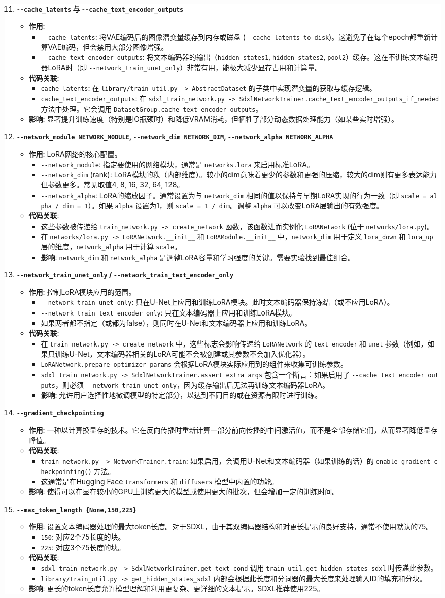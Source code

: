 11. **`--cache_latents` 与 `--cache_text_encoder_outputs`**
    *   **作用**:
        *   `--cache_latents`: 将VAE编码后的图像潜变量缓存到内存或磁盘 (`--cache_latents_to_disk`)。这避免了在每个epoch都重新计算VAE编码，但会禁用大部分图像增强。
        *   `--cache_text_encoder_outputs`: 将文本编码器的输出（`hidden_states1`, `hidden_states2`, `pool2`）缓存。这在不训练文本编码器LoRA时（即 `--network_train_unet_only`）非常有用，能极大减少显存占用和计算量。
    *   **代码关联**:
        *   `cache_latents`: 在 `library/train_util.py -> AbstractDataset` 的子类中实现潜变量的获取与缓存逻辑。
        *   `cache_text_encoder_outputs`: 在 `sdxl_train_network.py -> SdxlNetworkTrainer.cache_text_encoder_outputs_if_needed` 方法中处理。它会调用 `DatasetGroup.cache_text_encoder_outputs`。
    *   **影响**: 显著提升训练速度（特别是IO瓶颈时）和降低VRAM消耗，但牺牲了部分动态数据处理能力（如某些实时增强）。

12. **`--network_module NETWORK_MODULE`, `--network_dim NETWORK_DIM`, `--network_alpha NETWORK_ALPHA`**
    *   **作用**: LoRA网络的核心配置。
        *   `--network_module`: 指定要使用的网络模块，通常是 `networks.lora` 来启用标准LoRA。
        *   `--network_dim` (rank): LoRA模块的秩（内部维度）。较小的dim意味着更少的参数和更强的压缩，较大的dim则有更多表达能力但参数更多。常见取值4, 8, 16, 32, 64, 128。
        *   `--network_alpha`: LoRA的缩放因子。通常设置为与 `network_dim` 相同的值以保持与早期LoRA实现的行为一致（即 `scale = alpha / dim = 1`）。如果 `alpha` 设置为1，则 `scale = 1 / dim`。调整 `alpha` 可以改变LoRA层输出的有效强度。
    *   **代码关联**:
        *   这些参数被传递给 `train_network.py -> create_network` 函数，该函数进而实例化 `LoRANetwork` (位于 `networks/lora.py`)。
        *   在 `networks/lora.py -> LoRANetwork.__init__` 和 `LoRAModule.__init__` 中，`network_dim` 用于定义 `lora_down` 和 `lora_up` 层的维度，`network_alpha` 用于计算 `scale`。
        *   **影响**: `network_dim` 和 `network_alpha` 是调整LoRA容量和学习强度的关键。需要实验找到最佳组合。

13. **`--network_train_unet_only` / `--network_train_text_encoder_only`**
    *   **作用**: 控制LoRA模块应用的范围。
        *   `--network_train_unet_only`: 只在U-Net上应用和训练LoRA模块。此时文本编码器保持冻结（或不应用LoRA）。
        *   `--network_train_text_encoder_only`: 只在文本编码器上应用和训练LoRA模块。
        *   如果两者都不指定（或都为false），则同时在U-Net和文本编码器上应用和训练LoRA。
    *   **代码关联**:
        *   在 `train_network.py -> create_network` 中，这些标志会影响传递给 `LoRANetwork` 的 `text_encoder` 和 `unet` 参数（例如，如果只训练U-Net，文本编码器相关的LoRA可能不会被创建或其参数不会加入优化器）。
        *   `LoRANetwork.prepare_optimizer_params` 会根据LoRA模块实际应用到的组件来收集可训练参数。
        *   `sdxl_train_network.py -> SdxlNetworkTrainer.assert_extra_args` 包含一个断言：如果启用了 `--cache_text_encoder_outputs`，则必须 `--network_train_unet_only`，因为缓存输出后无法再训练文本编码器LoRA。
        *   **影响**: 允许用户选择性地微调模型的特定部分，以达到不同目的或在资源有限时进行训练。

14. **`--gradient_checkpointing`**
    *   **作用**: 一种以计算换显存的技术。它在反向传播时重新计算一部分前向传播的中间激活值，而不是全部存储它们，从而显著降低显存峰值。
    *   **代码关联**:
        *   `train_network.py -> NetworkTrainer.train`: 如果启用，会调用U-Net和文本编码器（如果训练的话）的 `enable_gradient_checkpointing()` 方法。
        *   这通常是在Hugging Face `transformers` 和 `diffusers` 模型中内置的功能。
    *   **影响**: 使得可以在显存较小的GPU上训练更大的模型或使用更大的批次，但会增加一定的训练时间。

15. **`--max_token_length {None,150,225}`**
    *   **作用**: 设置文本编码器处理的最大token长度。对于SDXL，由于其双编码器结构和对更长提示的良好支持，通常不使用默认的75。
        *   `150`: 对应2个75长度的块。
        *   `225`: 对应3个75长度的块。
    *   **代码关联**:
        *   `sdxl_train_network.py -> SdxlNetworkTrainer.get_text_cond` 调用 `train_util.get_hidden_states_sdxl` 时传递此参数。
        *   `library/train_util.py -> get_hidden_states_sdxl` 内部会根据此长度和分词器的最大长度来处理输入ID的填充和分块。
    *   **影响**: 更长的token长度允许模型理解和利用更复杂、更详细的文本提示。SDXL推荐使用225。
